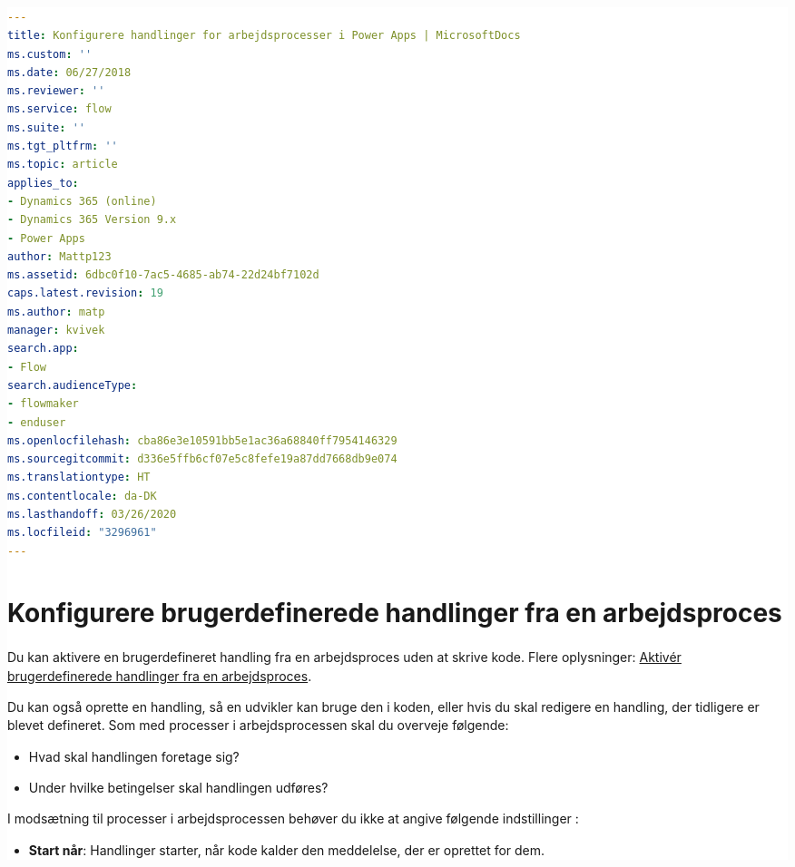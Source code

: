 ```yaml
---
title: Konfigurere handlinger for arbejdsprocesser i Power Apps | MicrosoftDocs
ms.custom: ''
ms.date: 06/27/2018
ms.reviewer: ''
ms.service: flow
ms.suite: ''
ms.tgt_pltfrm: ''
ms.topic: article
applies_to:
- Dynamics 365 (online)
- Dynamics 365 Version 9.x
- Power Apps
author: Mattp123
ms.assetid: 6dbc0f10-7ac5-4685-ab74-22d24bf7102d
caps.latest.revision: 19
ms.author: matp
manager: kvivek
search.app:
- Flow
search.audienceType:
- flowmaker
- enduser
ms.openlocfilehash: cba86e3e10591bb5e1ac36a68840ff7954146329
ms.sourcegitcommit: d336e5ffb6cf07e5c8fefe19a87dd7668db9e074
ms.translationtype: HT
ms.contentlocale: da-DK
ms.lasthandoff: 03/26/2020
ms.locfileid: "3296961"
---
```

# <a name="configure-custom-actions-from-a-workflow"></a>Konfigurere brugerdefinerede handlinger fra en arbejdsproces


Du kan aktivere en brugerdefineret handling fra en arbejdsproces uden at skrive kode. Flere oplysninger: [Aktivér brugerdefinerede handlinger fra en arbejdsproces](invoke-custom-actions-workflow-dialog.md).  
  
 Du kan også oprette en handling, så en udvikler kan bruge den i koden, eller hvis du skal redigere en handling, der tidligere er blevet defineret. Som med processer i arbejdsprocessen skal du overveje følgende:  
  
-   Hvad skal handlingen foretage sig?  
  
-   Under hvilke betingelser skal handlingen udføres?  
  
 
I modsætning til processer i arbejdsprocessen behøver du ikke at angive følgende indstillinger :  
  
- **Start når**: Handlinger starter, når kode kalder den meddelelse, der er oprettet for dem.  
  